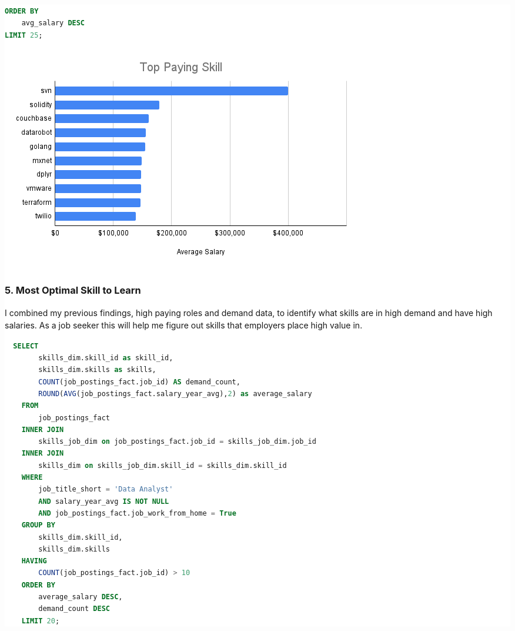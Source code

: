 ```sql
ORDER BY
    avg_salary DESC
LIMIT 25;
```
![Top Paying In Demand Skills](/Project_SQL/SQL_project_data_viz/4_Top%20Paying%20Skill.png)

### 5. Most Optimal Skill to Learn
I combined my previous findings, high paying roles and demand data, to identify what skills are in high demand and have high salaries. As a job seeker this will help me figure out skills that employers place high value in.
```sql
  SELECT 
        skills_dim.skill_id as skill_id,
        skills_dim.skills as skills,
        COUNT(job_postings_fact.job_id) AS demand_count,
        ROUND(AVG(job_postings_fact.salary_year_avg),2) as average_salary
    FROM
        job_postings_fact
    INNER JOIN
        skills_job_dim on job_postings_fact.job_id = skills_job_dim.job_id
    INNER JOIN 
        skills_dim on skills_job_dim.skill_id = skills_dim.skill_id
    WHERE
        job_title_short = 'Data Analyst'
        AND salary_year_avg IS NOT NULL
        AND job_postings_fact.job_work_from_home = True
    GROUP BY
        skills_dim.skill_id,
        skills_dim.skills
    HAVING
        COUNT(job_postings_fact.job_id) > 10
    ORDER BY
        average_salary DESC,
        demand_count DESC
    LIMIT 20;
```